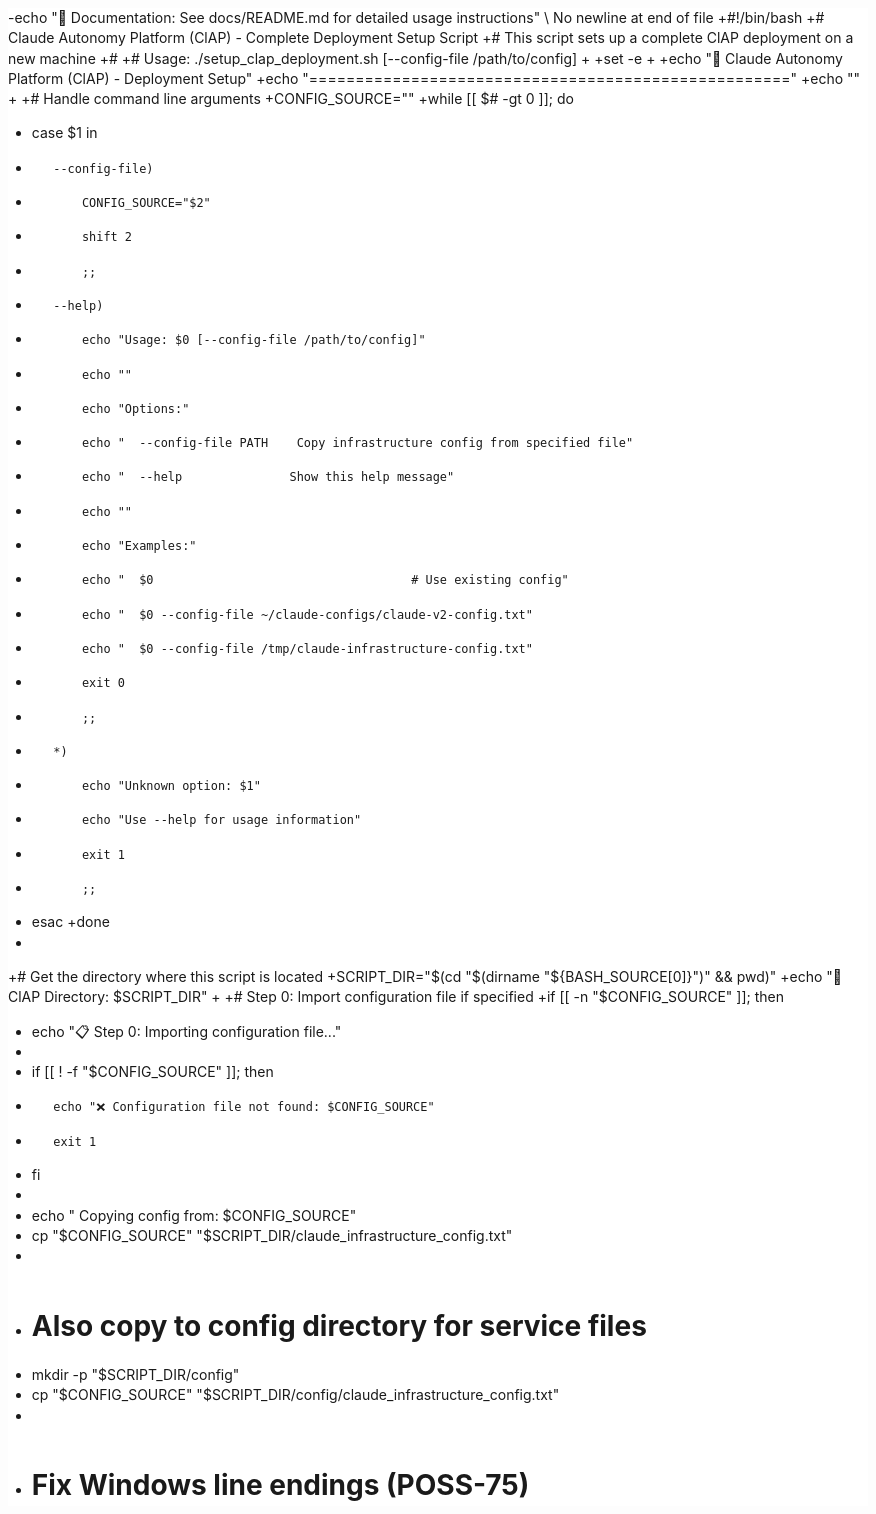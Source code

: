 -echo "📖 Documentation: See docs/README.md for detailed usage instructions"
\ No newline at end of file
+#!/bin/bash
+# Claude Autonomy Platform (ClAP) - Complete Deployment Setup Script
+# This script sets up a complete ClAP deployment on a new machine
+# 
+# Usage: ./setup_clap_deployment.sh [--config-file /path/to/config]
+
+set -e
+
+echo "🚀 Claude Autonomy Platform (ClAP) - Deployment Setup"
+echo "===================================================="
+echo ""
+
+# Handle command line arguments
+CONFIG_SOURCE=""
+while [[ $# -gt 0 ]]; do
+    case $1 in
+        --config-file)
+            CONFIG_SOURCE="$2"
+            shift 2
+            ;;
+        --help)
+            echo "Usage: $0 [--config-file /path/to/config]"
+            echo ""
+            echo "Options:"
+            echo "  --config-file PATH    Copy infrastructure config from specified file"
+            echo "  --help               Show this help message"
+            echo ""
+            echo "Examples:"
+            echo "  $0                                    # Use existing config"
+            echo "  $0 --config-file ~/claude-configs/claude-v2-config.txt"
+            echo "  $0 --config-file /tmp/claude-infrastructure-config.txt"
+            exit 0
+            ;;
+        *)
+            echo "Unknown option: $1"
+            echo "Use --help for usage information"
+            exit 1
+            ;;
+    esac
+done
+
+# Get the directory where this script is located
+SCRIPT_DIR="$(cd "$(dirname "${BASH_SOURCE[0]}")" && pwd)"
+echo "📁 ClAP Directory: $SCRIPT_DIR"
+
+# Step 0: Import configuration file if specified
+if [[ -n "$CONFIG_SOURCE" ]]; then
+    echo "📋 Step 0: Importing configuration file..."
+    
+    if [[ ! -f "$CONFIG_SOURCE" ]]; then
+        echo "❌ Configuration file not found: $CONFIG_SOURCE"
+        exit 1
+    fi
+    
+    echo "   Copying config from: $CONFIG_SOURCE"
+    cp "$CONFIG_SOURCE" "$SCRIPT_DIR/claude_infrastructure_config.txt"
+    
+    # Also copy to config directory for service files
+    mkdir -p "$SCRIPT_DIR/config"
+    cp "$CONFIG_SOURCE" "$SCRIPT_DIR/config/claude_infrastructure_config.txt"
+    
+    # Fix Windows line endings (POSS-75)